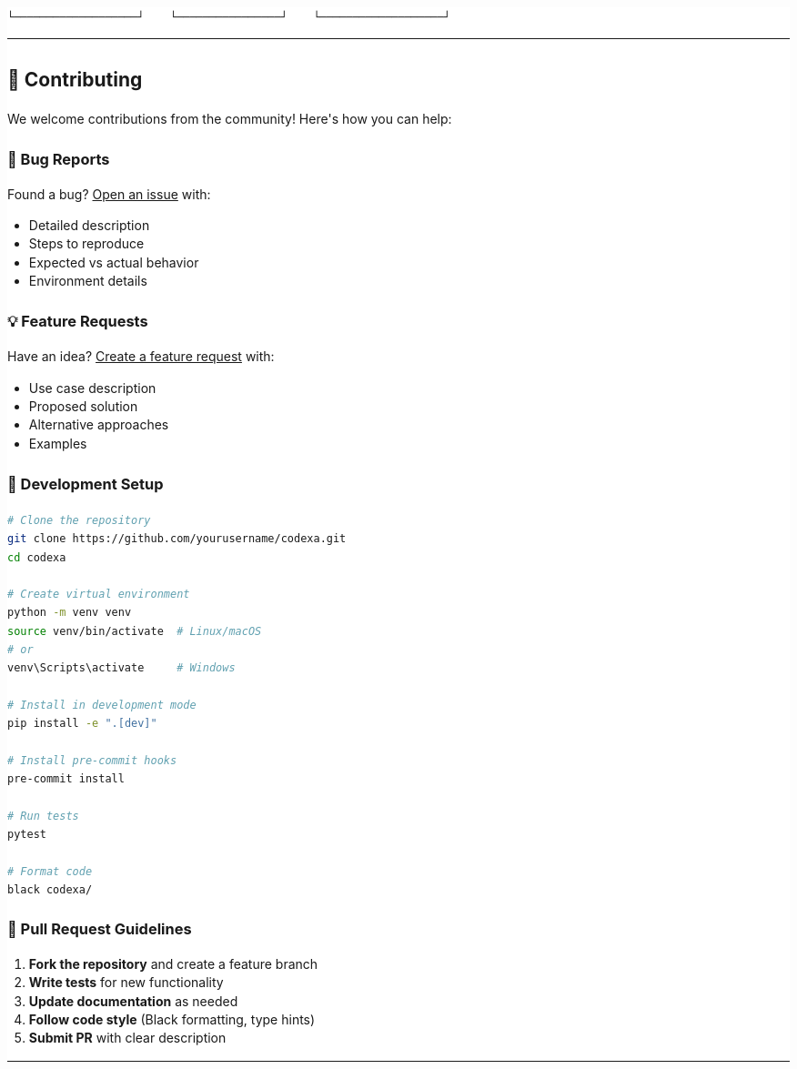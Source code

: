 ```
└───────────────────┘    └────────────────┘    └───────────────────┘
```

---

## 🤝 Contributing

We welcome contributions from the community! Here's how you can help:

### 🐛 Bug Reports
Found a bug? [Open an issue](https://github.com/yourusername/codexa/issues) with:
- Detailed description
- Steps to reproduce
- Expected vs actual behavior
- Environment details

### 💡 Feature Requests
Have an idea? [Create a feature request](https://github.com/yourusername/codexa/issues) with:
- Use case description
- Proposed solution
- Alternative approaches
- Examples

### 🔧 Development Setup
```bash
# Clone the repository
git clone https://github.com/yourusername/codexa.git
cd codexa

# Create virtual environment
python -m venv venv
source venv/bin/activate  # Linux/macOS
# or
venv\Scripts\activate     # Windows

# Install in development mode
pip install -e ".[dev]"

# Install pre-commit hooks
pre-commit install

# Run tests
pytest

# Format code
black codexa/
```

### 📝 Pull Request Guidelines
1. **Fork the repository** and create a feature branch
2. **Write tests** for new functionality
3. **Update documentation** as needed
4. **Follow code style** (Black formatting, type hints)
5. **Submit PR** with clear description

---